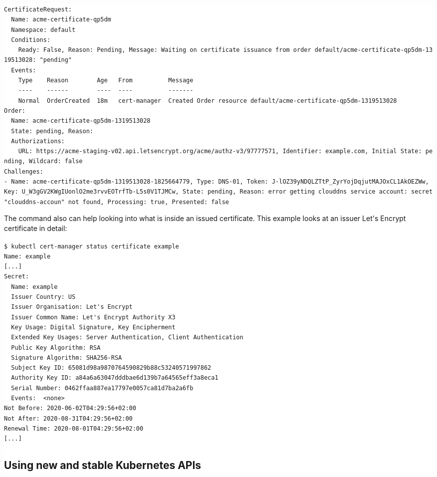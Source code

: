 ```
CertificateRequest:
  Name: acme-certificate-qp5dm
  Namespace: default
  Conditions:
    Ready: False, Reason: Pending, Message: Waiting on certificate issuance from order default/acme-certificate-qp5dm-1319513028: "pending"
  Events:
    Type    Reason        Age   From          Message
    ----    ------        ----  ----          -------
    Normal  OrderCreated  18m   cert-manager  Created Order resource default/acme-certificate-qp5dm-1319513028
Order:
  Name: acme-certificate-qp5dm-1319513028
  State: pending, Reason:
  Authorizations:
    URL: https://acme-staging-v02.api.letsencrypt.org/acme/authz-v3/97777571, Identifier: example.com, Initial State: pending, Wildcard: false
Challenges:
- Name: acme-certificate-qp5dm-1319513028-1825664779, Type: DNS-01, Token: J-lOZ39yNDQLZTtP_ZyrYojDqjutMAJOxCL1AkOEZWw, Key: U_W3gGV2KWgIUonlO2me3rvvEOTrfTb-L5s0V1TJMCw, State: pending, Reason: error getting clouddns service account: secret "clouddns-accoun" not found, Processing: true, Presented: false

```

The command also can help looking into what is inside an issued certificate.
This example looks at an issuer Let's Encrypt certificate in detail:

```
$ kubectl cert-manager status certificate example
Name: example
[...]
Secret:
  Name: example
  Issuer Country: US
  Issuer Organisation: Let's Encrypt
  Issuer Common Name: Let's Encrypt Authority X3
  Key Usage: Digital Signature, Key Encipherment
  Extended Key Usages: Server Authentication, Client Authentication
  Public Key Algorithm: RSA
  Signature Algorithm: SHA256-RSA
  Subject Key ID: 65081d98a9870764590829b88c53240571997862
  Authority Key ID: a84a6a63047dddbae6d139b7a64565eff3a8eca1
  Serial Number: 0462ffaa887ea17797e0057ca81d7ba2a6fb
  Events:  <none>
Not Before: 2020-06-02T04:29:56+02:00
Not After: 2020-08-31T04:29:56+02:00
Renewal Time: 2020-08-01T04:29:56+02:00
[...]
```

## Using new and stable Kubernetes APIs
